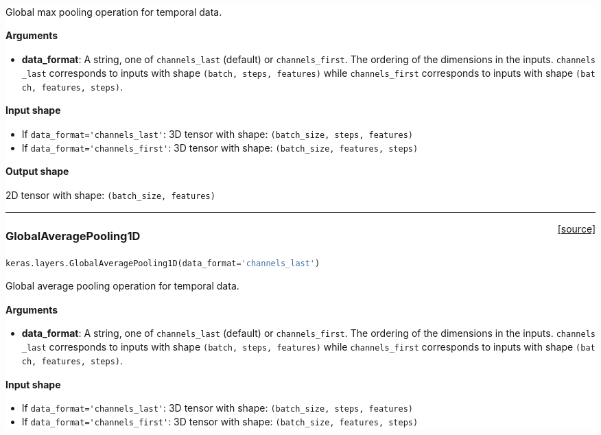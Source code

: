 Global max pooling operation for temporal data.

__Arguments__

- __data_format__: A string,
    one of `channels_last` (default) or `channels_first`.
    The ordering of the dimensions in the inputs.
    `channels_last` corresponds to inputs with shape
    `(batch, steps, features)` while `channels_first`
    corresponds to inputs with shape
    `(batch, features, steps)`.

__Input shape__

- If `data_format='channels_last'`:
    3D tensor with shape:
    `(batch_size, steps, features)`
- If `data_format='channels_first'`:
    3D tensor with shape:
    `(batch_size, features, steps)`

__Output shape__

2D tensor with shape:
`(batch_size, features)`

----

<span style="float:right;">[[source]](https://github.com/keras-team/keras/blob/master/keras/layers/pooling.py#L511)</span>
### GlobalAveragePooling1D

```python
keras.layers.GlobalAveragePooling1D(data_format='channels_last')
```

Global average pooling operation for temporal data.

__Arguments__

- __data_format__: A string,
    one of `channels_last` (default) or `channels_first`.
    The ordering of the dimensions in the inputs.
    `channels_last` corresponds to inputs with shape
    `(batch, steps, features)` while `channels_first`
    corresponds to inputs with shape
    `(batch, features, steps)`.

__Input shape__

- If `data_format='channels_last'`:
    3D tensor with shape:
    `(batch_size, steps, features)`
- If `data_format='channels_first'`:
    3D tensor with shape:
    `(batch_size, features, steps)`
